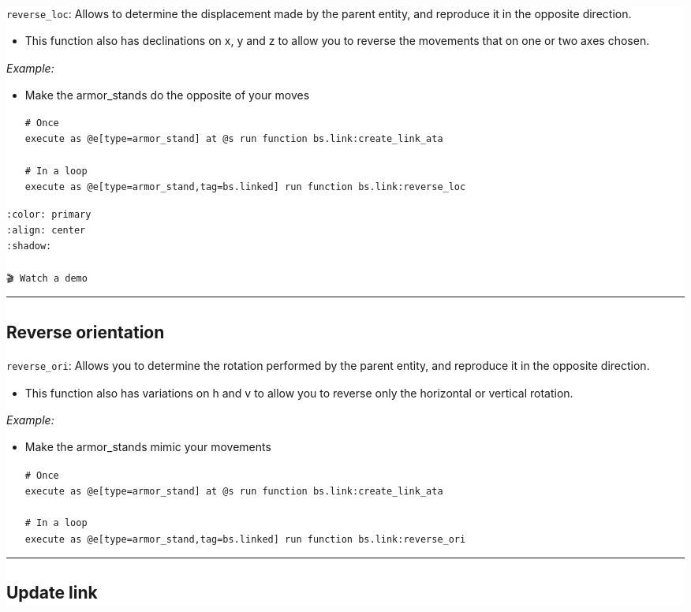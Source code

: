 `reverse_loc`: Allows to determine the displacement made by the parent
entity, and reproduce it in the opposite direction.

* This function also has declinations on x, y and z to allow you to reverse the movements that on one or two axes chosen.

*Example:*

-  Make the armor_stands do the opposite of your moves

    ```
    # Once
    execute as @e[type=armor_stand] at @s run function bs.link:create_link_ata

    # In a loop
    execute as @e[type=armor_stand,tag=bs.linked] run function bs.link:reverse_loc
    ```

```{button-link} https://youtu.be/BisY7Y_tLwg
:color: primary
:align: center
:shadow:

🎬 Watch a demo
```

---

## Reverse orientation

`reverse_ori`: Allows you to determine the rotation performed by the
parent entity, and reproduce it in the opposite direction.

* This function also has variations on h and v to allow you to reverse only the horizontal or vertical rotation.

*Example:*

-   Make the armor_stands mimic your movements

    ```
    # Once
    execute as @e[type=armor_stand] at @s run function bs.link:create_link_ata

    # In a loop
    execute as @e[type=armor_stand,tag=bs.linked] run function bs.link:reverse_ori
    ```

---

## Update link
